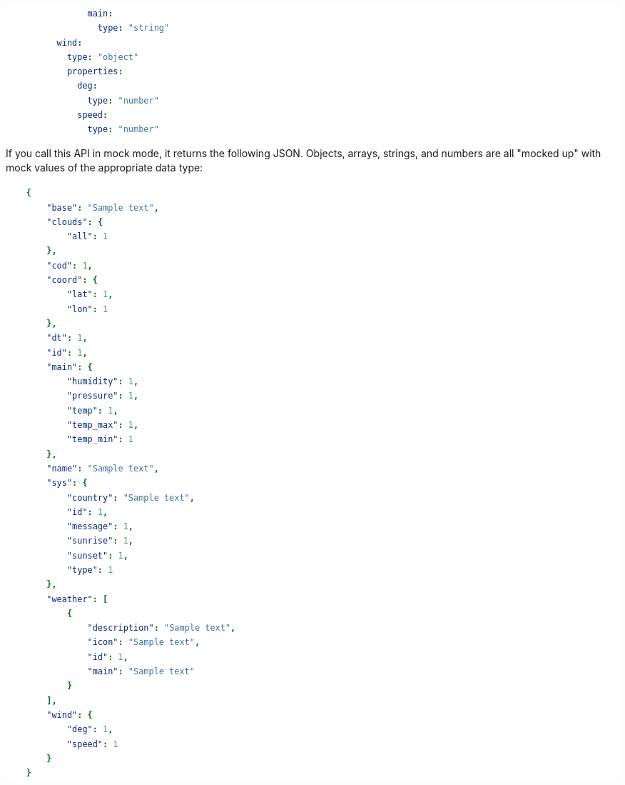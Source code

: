 ```yaml
                main:
                  type: "string"
          wind:
            type: "object"
            properties:
              deg:
                type: "number"
              speed:
                type: "number"
```


If you call this API in mock mode, it returns the following JSON. Objects, arrays, strings, and numbers are all "mocked up" with mock values of the appropriate data type:

```yaml
    {
        "base": "Sample text",
        "clouds": {
            "all": 1
        },
        "cod": 1,
        "coord": {
            "lat": 1,
            "lon": 1
        },
        "dt": 1,
        "id": 1,
        "main": {
            "humidity": 1,
            "pressure": 1,
            "temp": 1,
            "temp_max": 1,
            "temp_min": 1
        },
        "name": "Sample text",
        "sys": {
            "country": "Sample text",
            "id": 1,
            "message": 1,
            "sunrise": 1,
            "sunset": 1,
            "type": 1
        },
        "weather": [
            {
                "description": "Sample text",
                "icon": "Sample text",
                "id": 1,
                "main": "Sample text"
            }
        ],
        "wind": {
            "deg": 1,
            "speed": 1
        }
    }
```
